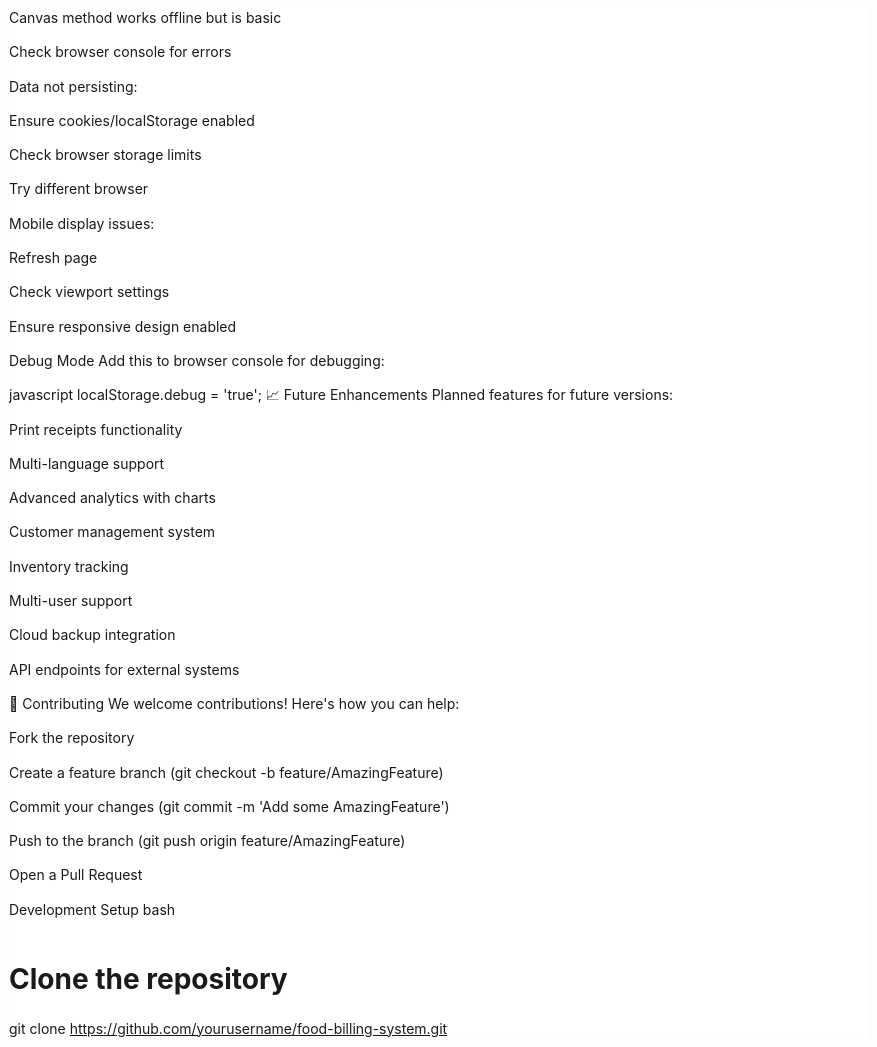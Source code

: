 Canvas method works offline but is basic

Check browser console for errors

Data not persisting:

Ensure cookies/localStorage enabled

Check browser storage limits

Try different browser

Mobile display issues:

Refresh page

Check viewport settings

Ensure responsive design enabled

Debug Mode
Add this to browser console for debugging:

javascript
localStorage.debug = 'true';
📈 Future Enhancements
Planned features for future versions:

Print receipts functionality

Multi-language support

Advanced analytics with charts

Customer management system

Inventory tracking

Multi-user support

Cloud backup integration

API endpoints for external systems

🤝 Contributing
We welcome contributions! Here's how you can help:

Fork the repository

Create a feature branch (git checkout -b feature/AmazingFeature)

Commit your changes (git commit -m 'Add some AmazingFeature')

Push to the branch (git push origin feature/AmazingFeature)

Open a Pull Request

Development Setup
bash
# Clone the repository
git clone https://github.com/yourusername/food-billing-system.git
